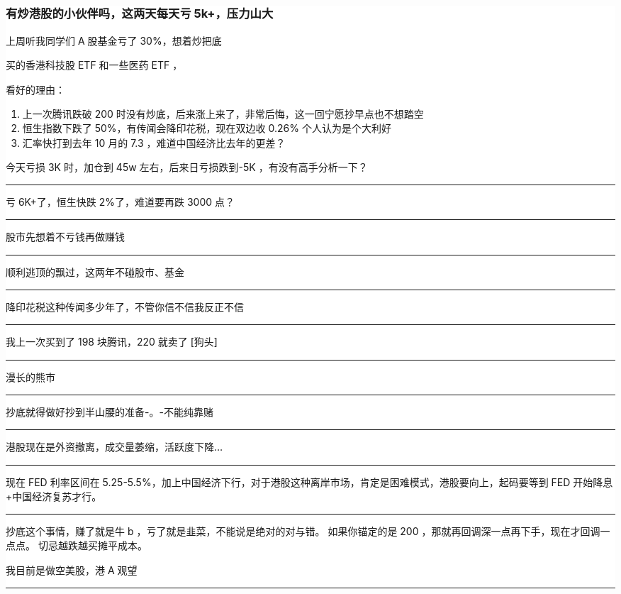 ### 有炒港股的小伙伴吗，这两天每天亏 5k+，压力山大

上周听我同学们 A 股基金亏了 30%，想着炒把底

买的香港科技股 ETF 和一些医药 ETF ，

看好的理由：

1. 上一次腾讯跌破 200 时没有炒底，后来涨上来了，非常后悔，这一回宁愿抄早点也不想踏空
2. 恒生指数下跌了 50%，有传闻会降印花税，现在双边收 0.26% 个人认为是个大利好
3. 汇率快打到去年 10 月的 7.3 ，难道中国经济比去年的更差？


今天亏损 3K 时，加仓到 45w 左右，后来日亏损跌到-5K ，有没有高手分析一下？

---------------------------------------------------

亏 6K+了，恒生快跌 2%了，难道要再跌 3000 点？

---------------------------------------------------

股市先想着不亏钱再做赚钱

---------------------------------------------------

顺利逃顶的飘过，这两年不碰股市、基金

---------------------------------------------------

降印花税这种传闻多少年了，不管你信不信我反正不信

---------------------------------------------------

我上一次买到了 198 块腾讯，220 就卖了 [狗头]

---------------------------------------------------

漫长的熊市

---------------------------------------------------

抄底就得做好抄到半山腰的准备-。-不能纯靠赌

---------------------------------------------------

港股现在是外资撤离，成交量萎缩，活跃度下降…

---------------------------------------------------

现在 FED 利率区间在 5.25-5.5%，加上中国经济下行，对于港股这种离岸市场，肯定是困难模式，港股要向上，起码要等到 FED 开始降息+中国经济复苏才行。

---------------------------------------------------

抄底这个事情，赚了就是牛 b ，亏了就是韭菜，不能说是绝对的对与错。
如果你锚定的是 200 ，那就再回调深一点再下手，现在才回调一点点。
切忌越跌越买摊平成本。

我目前是做空美股，港 A 观望

---------------------------------------------------
